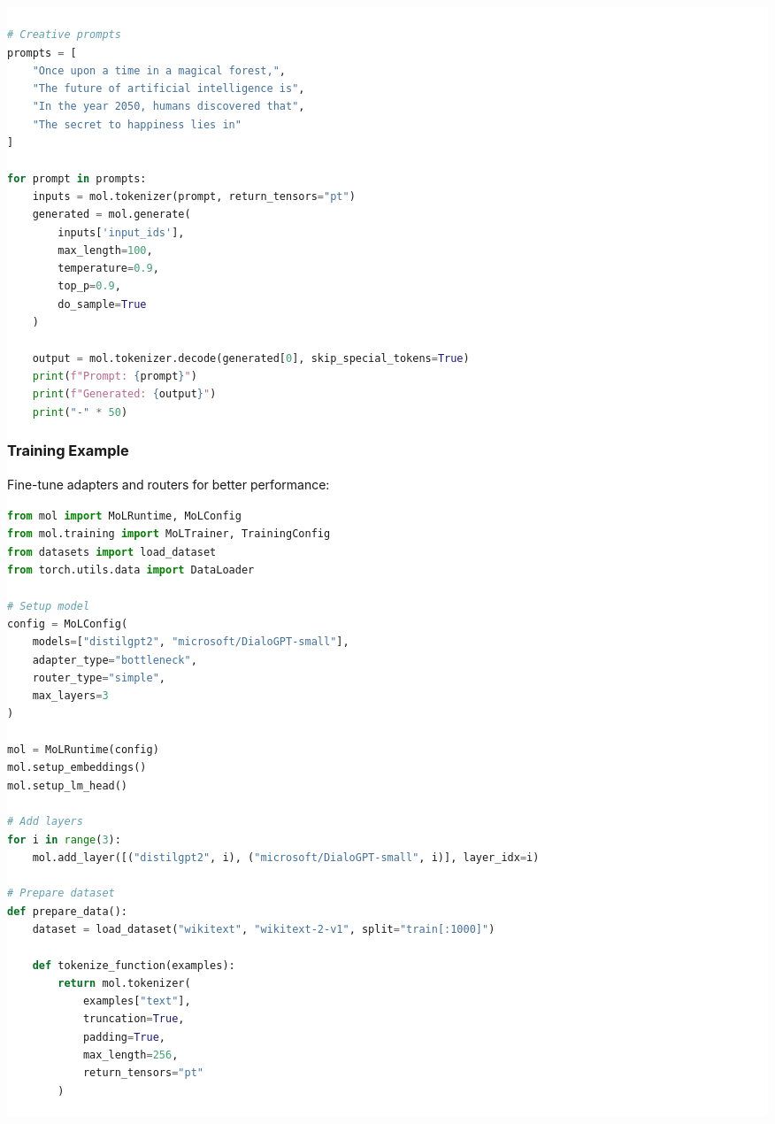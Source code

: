 ```python

# Creative prompts
prompts = [
    "Once upon a time in a magical forest,",
    "The future of artificial intelligence is",
    "In the year 2050, humans discovered that",
    "The secret to happiness lies in"
]

for prompt in prompts:
    inputs = mol.tokenizer(prompt, return_tensors="pt")
    generated = mol.generate(
        inputs['input_ids'],
        max_length=100,
        temperature=0.9,
        top_p=0.9,
        do_sample=True
    )
    
    output = mol.tokenizer.decode(generated[0], skip_special_tokens=True)
    print(f"Prompt: {prompt}")
    print(f"Generated: {output}")
    print("-" * 50)
```

### Training Example

Fine-tune adapters and routers for better performance:

```python
from mol import MoLRuntime, MoLConfig
from mol.training import MoLTrainer, TrainingConfig
from datasets import load_dataset
from torch.utils.data import DataLoader

# Setup model
config = MoLConfig(
    models=["distilgpt2", "microsoft/DialoGPT-small"],
    adapter_type="bottleneck",
    router_type="simple",
    max_layers=3
)

mol = MoLRuntime(config)
mol.setup_embeddings()
mol.setup_lm_head()

# Add layers
for i in range(3):
    mol.add_layer([("distilgpt2", i), ("microsoft/DialoGPT-small", i)], layer_idx=i)

# Prepare dataset
def prepare_data():
    dataset = load_dataset("wikitext", "wikitext-2-v1", split="train[:1000]")
    
    def tokenize_function(examples):
        return mol.tokenizer(
            examples["text"],
            truncation=True,
            padding=True,
            max_length=256,
            return_tensors="pt"
        )
    
```